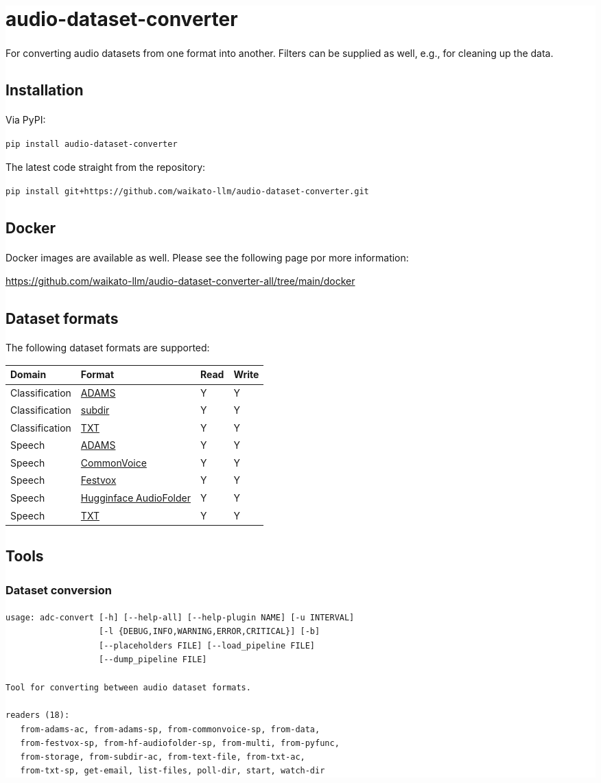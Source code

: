 # audio-dataset-converter
For converting audio datasets from one format into another.
Filters can be supplied as well, e.g., for cleaning up the data.


## Installation

Via PyPI:

```bash
pip install audio-dataset-converter
```

The latest code straight from the repository:

```bash
pip install git+https://github.com/waikato-llm/audio-dataset-converter.git
```


## Docker

Docker images are available as well. Please see the following page por more information:

https://github.com/waikato-llm/audio-dataset-converter-all/tree/main/docker


## Dataset formats

The following dataset formats are supported:

| Domain         | Format                                                       | Read | Write | 
|:---------------|:-------------------------------------------------------------|:-----|:------| 
| Classification | [ADAMS](formats/adams.md)                                    | Y    | Y     | 
| Classification | [subdir](formats/subdir.md)                                  | Y    | Y     | 
| Classification | [TXT](formats/txt.md)                                        | Y    | Y     | 
| Speech         | [ADAMS](formats/adams.md)                                    | Y    | Y     | 
| Speech         | [CommonVoice](formats/commonvoice.md)                        | Y    | Y     | 
| Speech         | [Festvox](formats/festvox.md)                                | Y    | Y     | 
| Speech         | [Hugginface AudioFolder](formats/huggingface_audiofolder.md) | Y    | Y     | 
| Speech         | [TXT](formats/txt.md)                                        | Y    | Y     | 


## Tools

### Dataset conversion

```
usage: adc-convert [-h] [--help-all] [--help-plugin NAME] [-u INTERVAL]
                   [-l {DEBUG,INFO,WARNING,ERROR,CRITICAL}] [-b]
                   [--placeholders FILE] [--load_pipeline FILE]
                   [--dump_pipeline FILE]

Tool for converting between audio dataset formats.

readers (18):
   from-adams-ac, from-adams-sp, from-commonvoice-sp, from-data, 
   from-festvox-sp, from-hf-audiofolder-sp, from-multi, from-pyfunc, 
   from-storage, from-subdir-ac, from-text-file, from-txt-ac, 
   from-txt-sp, get-email, list-files, poll-dir, start, watch-dir
```